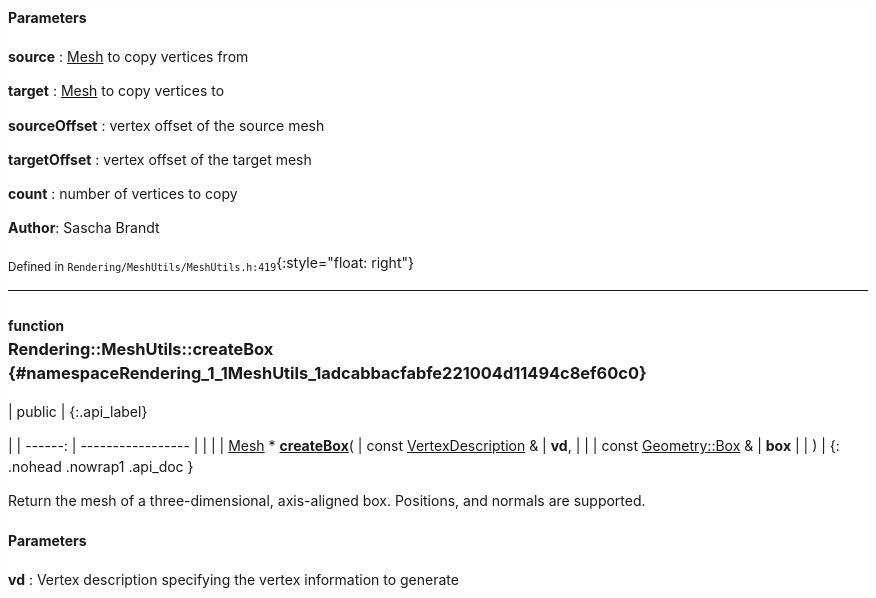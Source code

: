#### Parameters
**source**
:   [Mesh](classRendering_1_1Mesh) to copy vertices from



**target**
:   [Mesh](classRendering_1_1Mesh) to copy vertices to



**sourceOffset**
:  vertex offset of the source mesh



**targetOffset**
:  vertex offset of the target mesh



**count**
:  number of vertices to copy





**Author**: Sascha Brandt





<sub>Defined in `Rendering/MeshUtils/MeshUtils.h:419`</sub>{:style="float: right"}

-------------------------------------------------------------------

### <small>function</small><br/> Rendering::MeshUtils::createBox {#namespaceRendering_1_1MeshUtils_1adcabbacfabfe221004d11494c8ef60c0}

| public |
{:.api_label}

|
| ------: | ----------------- |
|  |
| [Mesh](classRendering_1_1Mesh) * **[createBox](#namespaceRendering_1_1MeshUtils_1adcabbacfabfe221004d11494c8ef60c0)**( | const [VertexDescription](classRendering_1_1VertexDescription) & | **vd**, |
| | const [Geometry::Box](namespaceGeometry#namespaceGeometry_1a02eb80497cc2daa40fba114c929f877a) & | **box** |
|   ) |
{: .nohead .nowrap1 .api_doc }



Return the mesh of a three-dimensional, axis-aligned box. Positions, and normals are supported.


#### Parameters
**vd**
:  Vertex description specifying the vertex information to generate
